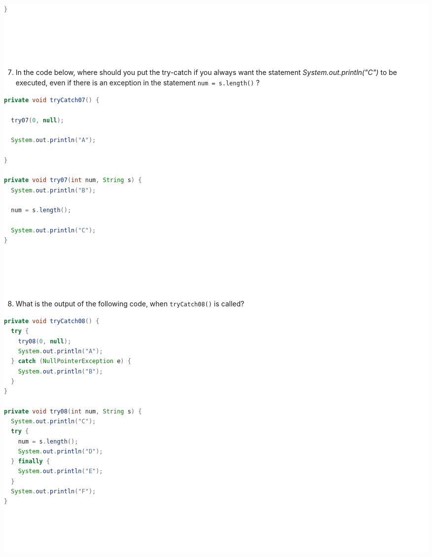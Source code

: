 ```java
}
```
```text





```

7. In the code below, where should you put the try-catch if you always want the statement *System.out.println("C")* to be executed, even if there is an exception in the statement `num = s.length()` ?

```java
private void tryCatch07() {
 
  try07(0, null);
 
  System.out.println("A");
 
}
 
private void try07(int num, String s) {
  System.out.println("B");
 
  num = s.length();
 
  System.out.println("C");
}
```
```text





```

8. What is the output of the following code, when `tryCatch08()` is called?
```java
private void tryCatch08() {
  try {
    try08(0, null);
    System.out.println("A");
  } catch (NullPointerException e) {
    System.out.println("B");
  }
}
 
private void try08(int num, String s) {
  System.out.println("C");
  try {
    num = s.length();
    System.out.println("D");
  } finally {
    System.out.println("E");
  }
  System.out.println("F");
}
```
```text





```